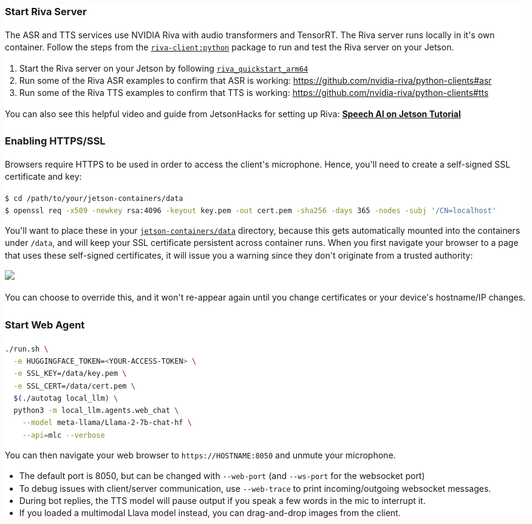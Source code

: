 ### Start Riva Server

The ASR and TTS services use NVIDIA Riva with audio transformers and TensorRT.  The Riva server runs locally in it's own container.  Follow the steps from the [`riva-client:python`](/packages/audio/riva-client) package to run and test the Riva server on your Jetson.

1. Start the Riva server on your Jetson by following [`riva_quickstart_arm64`](https://catalog.ngc.nvidia.com/orgs/nvidia/teams/riva/resources/riva_quickstart_arm64)
2. Run some of the Riva ASR examples to confirm that ASR is working:  https://github.com/nvidia-riva/python-clients#asr
3. Run some of the Riva TTS examples to confirm that TTS is working:  https://github.com/nvidia-riva/python-clients#tts

You can also see this helpful video and guide from JetsonHacks for setting up Riva:  [**Speech AI on Jetson Tutorial**](https://jetsonhacks.com/2023/08/07/speech-ai-on-nvidia-jetson-tutorial/)

### Enabling HTTPS/SSL

Browsers require HTTPS to be used in order to access the client's microphone.  Hence, you'll need to create a self-signed SSL certificate and key:

```bash
$ cd /path/to/your/jetson-containers/data
$ openssl req -x509 -newkey rsa:4096 -keyout key.pem -out cert.pem -sha256 -days 365 -nodes -subj '/CN=localhost'
```

You'll want to place these in your [`jetson-containers/data`](/data) directory, because this gets automatically mounted into the containers under `/data`, and will keep your SSL certificate persistent across container runs.  When you first navigate your browser to a page that uses these self-signed certificates, it will issue you a warning since they don't originate from a trusted authority:

<img src="https://raw.githubusercontent.com/dusty-nv/jetson-containers/docs/docs/images/ssl_warning.jpg" width="400">

You can choose to override this, and it won't re-appear again until you change certificates or your device's hostname/IP changes.

### Start Web Agent

```bash
./run.sh \
  -e HUGGINGFACE_TOKEN=<YOUR-ACCESS-TOKEN> \
  -e SSL_KEY=/data/key.pem \
  -e SSL_CERT=/data/cert.pem \
  $(./autotag local_llm) \
  python3 -m local_llm.agents.web_chat \
    --model meta-llama/Llama-2-7b-chat-hf \
    --api=mlc --verbose
```

You can then navigate your web browser to `https://HOSTNAME:8050` and unmute your microphone.

* The default port is 8050, but can be changed with `--web-port` (and `--ws-port` for the websocket port)
* To debug issues with client/server communication, use `--web-trace` to print incoming/outgoing websocket messages.
* During bot replies, the TTS model will pause output if you speak a few words in the mic to interrupt it.
* If you loaded a multimodal Llava model instead, you can drag-and-drop images from the client. 
  